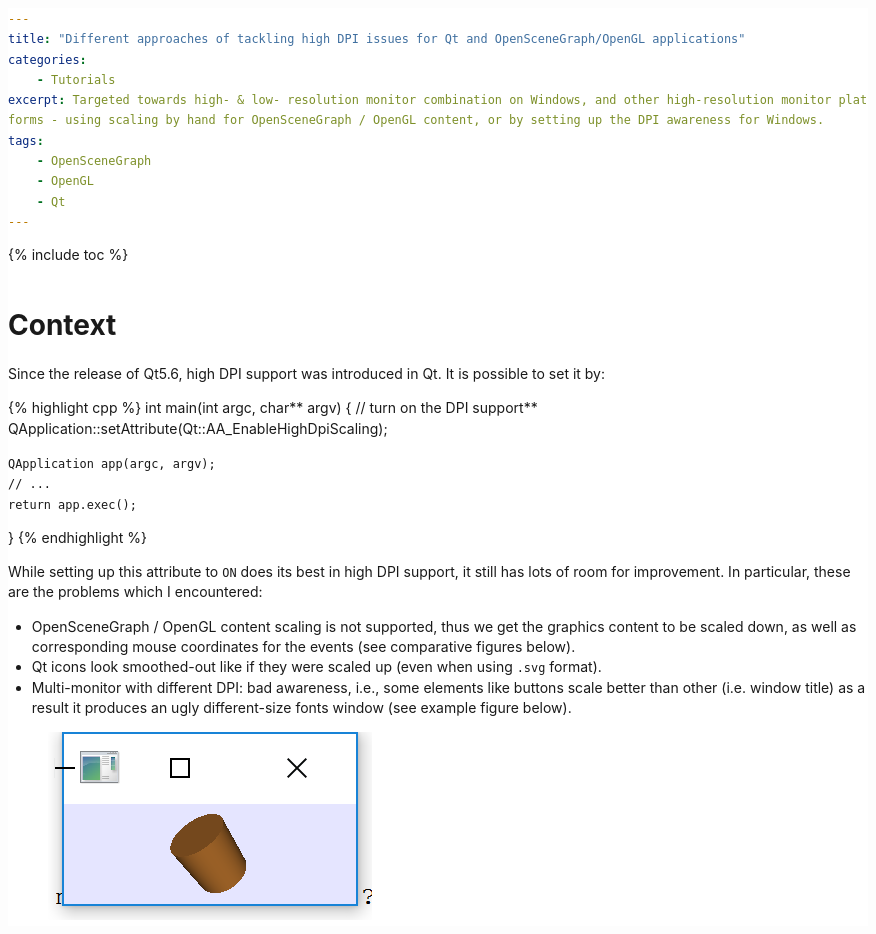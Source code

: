 ```yaml
---
title: "Different approaches of tackling high DPI issues for Qt and OpenSceneGraph/OpenGL applications"
categories: 
    - Tutorials
excerpt: Targeted towards high- & low- resolution monitor combination on Windows, and other high-resolution monitor platforms - using scaling by hand for OpenSceneGraph / OpenGL content, or by setting up the DPI awareness for Windows. 
tags: 
    - OpenSceneGraph 
    - OpenGL
    - Qt
---
```


{% include toc %}

# Context

Since the release of Qt5.6, high DPI support was introduced in Qt. It is possible to set it by: 

{% highlight cpp %}
int main(int argc, char** argv)
{
    // turn on the DPI support**
    QApplication::setAttribute(Qt::AA_EnableHighDpiScaling);

    QApplication app(argc, argv);
    // ...
    return app.exec();
}
{% endhighlight %}

While setting up this attribute to `ON` does its best in high DPI support, it still has lots of room for improvement. In particular, these are the problems which I encountered:

* OpenSceneGraph / OpenGL content scaling is not supported, thus we get the graphics content to be scaled down, as well as corresponding mouse coordinates for the events (see comparative figures below).
* Qt icons look smoothed-out like if they were scaled up (even when using `.svg` format).
* Multi-monitor with different DPI: bad awareness, i.e., some elements like buttons scale better than other (i.e. window title) as a result it produces an ugly different-size fonts window (see example figure below).

<figure class="half">
    <img src="/assets/images/osg-qt-high-dpi/normal-dpi.png" alt="image">